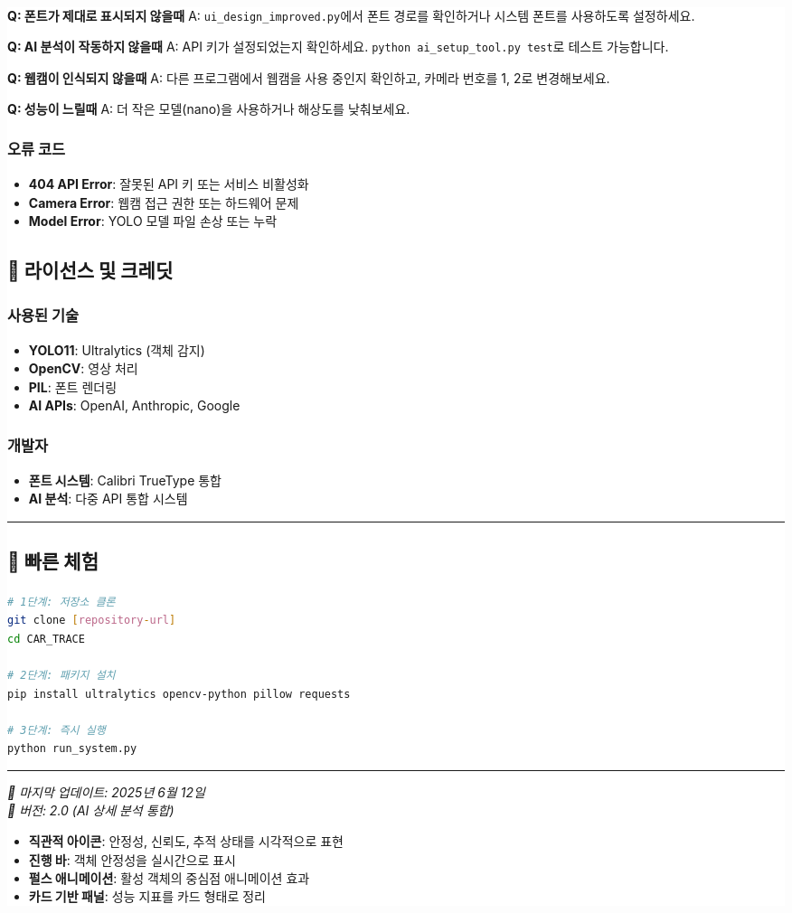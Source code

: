 **Q: 폰트가 제대로 표시되지 않을때**
A: `ui_design_improved.py`에서 폰트 경로를 확인하거나 시스템 폰트를 사용하도록 설정하세요.

**Q: AI 분석이 작동하지 않을때**
A: API 키가 설정되었는지 확인하세요. `python ai_setup_tool.py test`로 테스트 가능합니다.

**Q: 웹캠이 인식되지 않을때**
A: 다른 프로그램에서 웹캠을 사용 중인지 확인하고, 카메라 번호를 1, 2로 변경해보세요.

**Q: 성능이 느릴때**
A: 더 작은 모델(nano)을 사용하거나 해상도를 낮춰보세요.

### **오류 코드**
- **404 API Error**: 잘못된 API 키 또는 서비스 비활성화
- **Camera Error**: 웹캠 접근 권한 또는 하드웨어 문제
- **Model Error**: YOLO 모델 파일 손상 또는 누락

## 🎉 라이선스 및 크레딧

### **사용된 기술**
- **YOLO11**: Ultralytics (객체 감지)
- **OpenCV**: 영상 처리
- **PIL**: 폰트 렌더링
- **AI APIs**: OpenAI, Anthropic, Google

### **개발자**
- **폰트 시스템**: Calibri TrueType 통합
- **AI 분석**: 다중 API 통합 시스템

---

## 🚀 빠른 체험

```bash
# 1단계: 저장소 클론
git clone [repository-url]
cd CAR_TRACE

# 2단계: 패키지 설치  
pip install ultralytics opencv-python pillow requests

# 3단계: 즉시 실행
python run_system.py
```

---
*📅 마지막 업데이트: 2025년 6월 12일*  
*🚀 버전: 2.0 (AI 상세 분석 통합)*
- **직관적 아이콘**: 안정성, 신뢰도, 추적 상태를 시각적으로 표현
- **진행 바**: 객체 안정성을 실시간으로 표시
- **펄스 애니메이션**: 활성 객체의 중심점 애니메이션 효과
- **카드 기반 패널**: 성능 지표를 카드 형태로 정리
